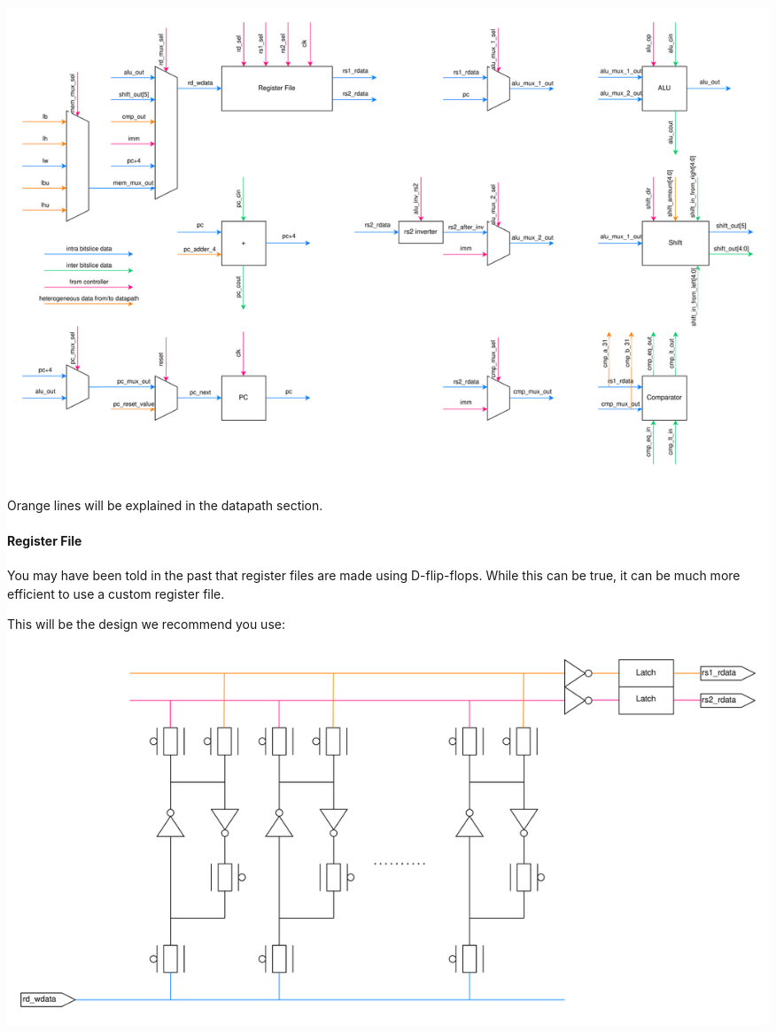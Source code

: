 ![bitslice](./docs/images/bitslice.svg)

Orange lines will be explained in the datapath section.

#### Register File

You may have been told in the past that register files are made using D-flip-flops.
While this can be true, it can be much more efficient to use a custom register file.

This will be the design we recommend you use:

![regfile](./docs/images/regfile.svg)
